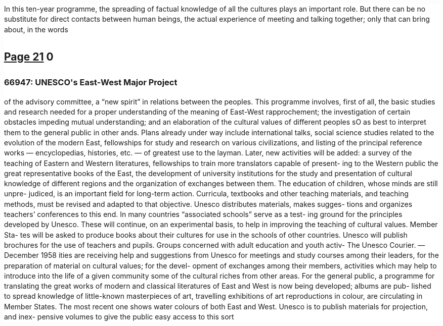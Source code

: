 In this ten-year programme, the spreading of factual 
knowledge of all the cultures plays an important role. 
But there can be no substitute for direct contacts between 
human beings, the actual experience of meeting and 
talking together; only that can bring about, in the words

## [Page 21](https://demo.humlab.umu.se/courier/078350engo.pdf#page=21) 0

### 66947: UNESCO's East-West Major Project

of the advisory committee, a “new spirit” in relations 
between the peoples. 
This programme involves, first of all, the basic studies 
and research needed for a proper understanding of the 
meaning of East-West rapprochement; the investigation 
of certain obstacles impeding mutual understanding; and 
an elaboration of the cultural values of different peoples 
sO as best to interpret them to the general public in other 
ands. 
Plans already under way include international talks, 
social science studies related to the evolution of the 
modern East, fellowships for study and research on 
various civilizations, and listing of the principal reference 
works — encyclopedias, histories, etc. — of greatest use 
to the layman. Later, new activities will be added: a 
survey of the teaching of Eastern and Western literatures, 
fellowships to train more translators capable of present- 
ing to the Western public the great representative books 
of the East, the development of university institutions 
for the study and presentation of cultural knowledge of 
different regions and the organization of exchanges 
between them. 
The education of children, whose minds are still unpre- 
judiced, is an important field for long-term action. 
Curricula, textbooks and other teaching materials, and 
teaching methods, must be revised and adapted to that 
objective. Unesco distributes materials, makes sugges- 
tions and organizes teachers’ conferences to this end. 
In many countries “associated schools” serve as a test- 
ing ground for the principles developed by Unesco. These 
will continue, on an experimental basis, to help in 
improving the teaching of cultural values. Member Sta- 
tes will be asked to produce books about their cultures for 
use in the schools of other countries. Unesco will publish 
brochures for the use of teachers and pupils. 
Groups concerned with adult education and youth activ- 
The Unesco Courier. — December 1958 
ities are receiving help and suggestions from Unesco for 
meetings and study courses among their leaders, for the 
preparation of material on cultural values; for the devel- 
opment of exchanges among their members, activities 
which may help to introduce into the life of a given 
community some of the cultural riches from other areas. 
For the general public, a programme for translating 
the great works of modern and classical literatures of 
East and West is now being developed; albums are pub- 
lished to spread knowledge of little-known masterpieces 
of art, travelling exhibitions of art reproductions in 
colour, are circulating in Member States. The most 
recent one shows water colours of both East and West. 
Unesco is to publish materials for projection, and inex- 
pensive volumes to give the public easy access to this sort 